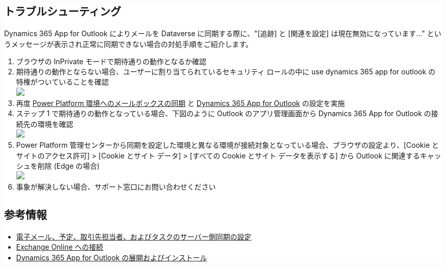 <h2 id="troubleshooting">トラブルシューティング</h2>

Dynamics 365 App for Outlook によりメールを Dataverse に同期する際に、"[追跡] と [関連を設定] は現在無効になっています..." というメッセージが表示され正常に同期できない場合の対処手順をご紹介します。

1. ブラウザの InPrivate モードで期待通りの動作となるか確認
2. 期待通りの動作とならない場合、ユーザーに割り当てられているセキュリティ ロールの中に use dynamics 365 app for outlook の特権がついていることを確認<br>![](./exchange-server-side-sync/ppac_security_role_d365afo.png)
3. 再度 [Power Platform 環境へのメールボックスの同期](#sync-mailbox-to-power-platform-environment) と [Dynamics 365 App for Outlook](#dynamics-365-app-for-outlook) の設定を実施
4. ステップ 1 で期待通りの動作となっている場合、下図のように Outlook のアプリ管理画面から Dynamics 365 App for Outlook の接続先の環境を確認<br>![](./exchange-server-side-sync/outlook_d365afo_env.png)
5. Power Platform 管理センターから同期を設定した環境と異なる環境が接続対象となっている場合、ブラウザの設定より、[Cookie とサイトのアクセス許可] > [Cookie とサイト データ] > [すべての Cookie とサイト データを表示する] から Outlook に関連するキャッシュを削除 (Edge の場合)<br>![](./exchange-server-side-sync/edge_cookie_delete.png)
6. 事象が解決しない場合、サポート窓口にお問い合わせください

<h2 id="references">参考情報</h2>

- [電子メール、予定、取引先担当者、およびタスクのサーバー側同期の設定](https://learn.microsoft.com/ja-jp/power-platform/admin/set-up-server-side-synchronization-of-email-appointments-contacts-and-tasks)
- [Exchange Online への接続](https://learn.microsoft.com/ja-jp/power-platform/admin/connect-exchange-online)
- [Dynamics 365 App for Outlook の展開およびインストール](https://learn.microsoft.com/ja-jp/dynamics365/outlook-app/deploy-dynamics-365-app-for-outlook)

